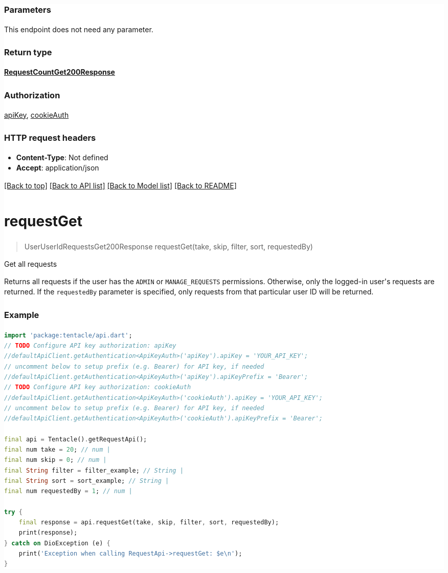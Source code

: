 ### Parameters
This endpoint does not need any parameter.

### Return type

[**RequestCountGet200Response**](RequestCountGet200Response.md)

### Authorization

[apiKey](../README.md#apiKey), [cookieAuth](../README.md#cookieAuth)

### HTTP request headers

 - **Content-Type**: Not defined
 - **Accept**: application/json

[[Back to top]](#) [[Back to API list]](../README.md#documentation-for-api-endpoints) [[Back to Model list]](../README.md#documentation-for-models) [[Back to README]](../README.md)

# **requestGet**
> UserUserIdRequestsGet200Response requestGet(take, skip, filter, sort, requestedBy)

Get all requests

Returns all requests if the user has the `ADMIN` or `MANAGE_REQUESTS` permissions. Otherwise, only the logged-in user's requests are returned.  If the `requestedBy` parameter is specified, only requests from that particular user ID will be returned. 

### Example
```dart
import 'package:tentacle/api.dart';
// TODO Configure API key authorization: apiKey
//defaultApiClient.getAuthentication<ApiKeyAuth>('apiKey').apiKey = 'YOUR_API_KEY';
// uncomment below to setup prefix (e.g. Bearer) for API key, if needed
//defaultApiClient.getAuthentication<ApiKeyAuth>('apiKey').apiKeyPrefix = 'Bearer';
// TODO Configure API key authorization: cookieAuth
//defaultApiClient.getAuthentication<ApiKeyAuth>('cookieAuth').apiKey = 'YOUR_API_KEY';
// uncomment below to setup prefix (e.g. Bearer) for API key, if needed
//defaultApiClient.getAuthentication<ApiKeyAuth>('cookieAuth').apiKeyPrefix = 'Bearer';

final api = Tentacle().getRequestApi();
final num take = 20; // num | 
final num skip = 0; // num | 
final String filter = filter_example; // String | 
final String sort = sort_example; // String | 
final num requestedBy = 1; // num | 

try {
    final response = api.requestGet(take, skip, filter, sort, requestedBy);
    print(response);
} catch on DioException (e) {
    print('Exception when calling RequestApi->requestGet: $e\n');
}
```
